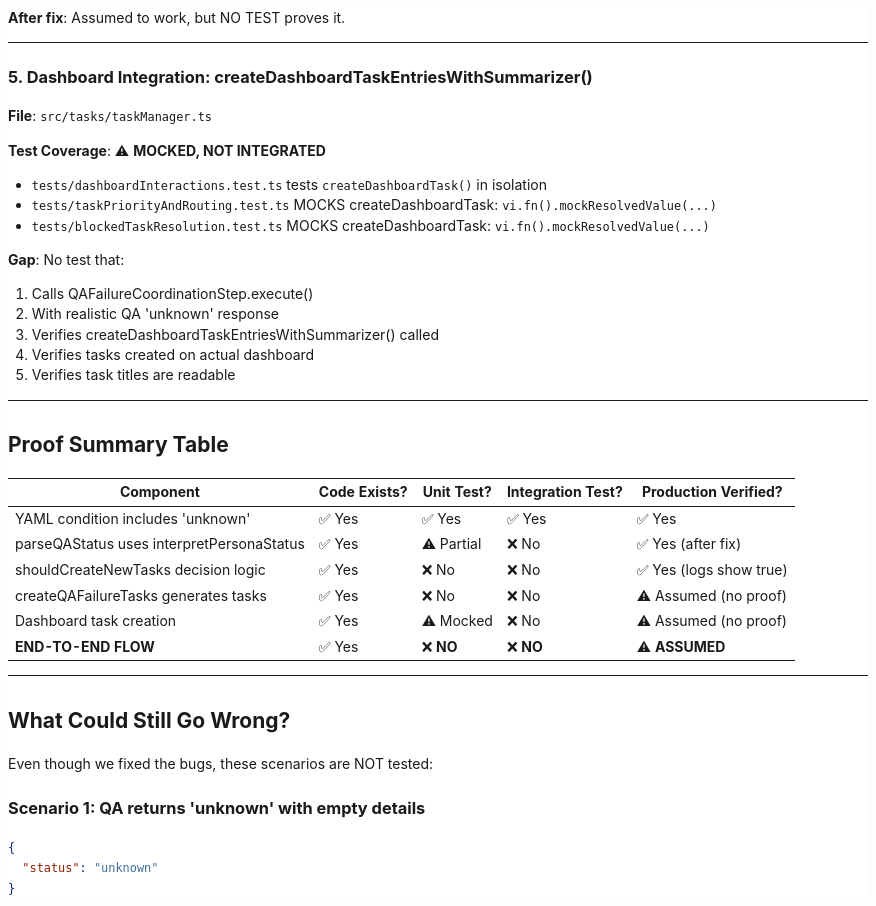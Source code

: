 ```
```

**After fix**: Assumed to work, but NO TEST proves it.

---

### 5. Dashboard Integration: createDashboardTaskEntriesWithSummarizer()

**File**: `src/tasks/taskManager.ts`

**Test Coverage**: ⚠️ **MOCKED, NOT INTEGRATED**
- `tests/dashboardInteractions.test.ts` tests `createDashboardTask()` in isolation
- `tests/taskPriorityAndRouting.test.ts` MOCKS createDashboardTask: `vi.fn().mockResolvedValue(...)`
- `tests/blockedTaskResolution.test.ts` MOCKS createDashboardTask: `vi.fn().mockResolvedValue(...)`

**Gap**: No test that:
1. Calls QAFailureCoordinationStep.execute()
2. With realistic QA 'unknown' response
3. Verifies createDashboardTaskEntriesWithSummarizer() called
4. Verifies tasks created on actual dashboard
5. Verifies task titles are readable

---

## Proof Summary Table

| Component | Code Exists? | Unit Test? | Integration Test? | Production Verified? |
|-----------|-------------|-----------|-------------------|---------------------|
| YAML condition includes 'unknown' | ✅ Yes | ✅ Yes | ✅ Yes | ✅ Yes |
| parseQAStatus uses interpretPersonaStatus | ✅ Yes | ⚠️ Partial | ❌ No | ✅ Yes (after fix) |
| shouldCreateNewTasks decision logic | ✅ Yes | ❌ No | ❌ No | ✅ Yes (logs show true) |
| createQAFailureTasks generates tasks | ✅ Yes | ❌ No | ❌ No | ⚠️ Assumed (no proof) |
| Dashboard task creation | ✅ Yes | ⚠️ Mocked | ❌ No | ⚠️ Assumed (no proof) |
| **END-TO-END FLOW** | ✅ Yes | ❌ **NO** | ❌ **NO** | ⚠️ **ASSUMED** |

---

## What Could Still Go Wrong?

Even though we fixed the bugs, these scenarios are NOT tested:

### Scenario 1: QA returns 'unknown' with empty details
```json
{
  "status": "unknown"
}
```
